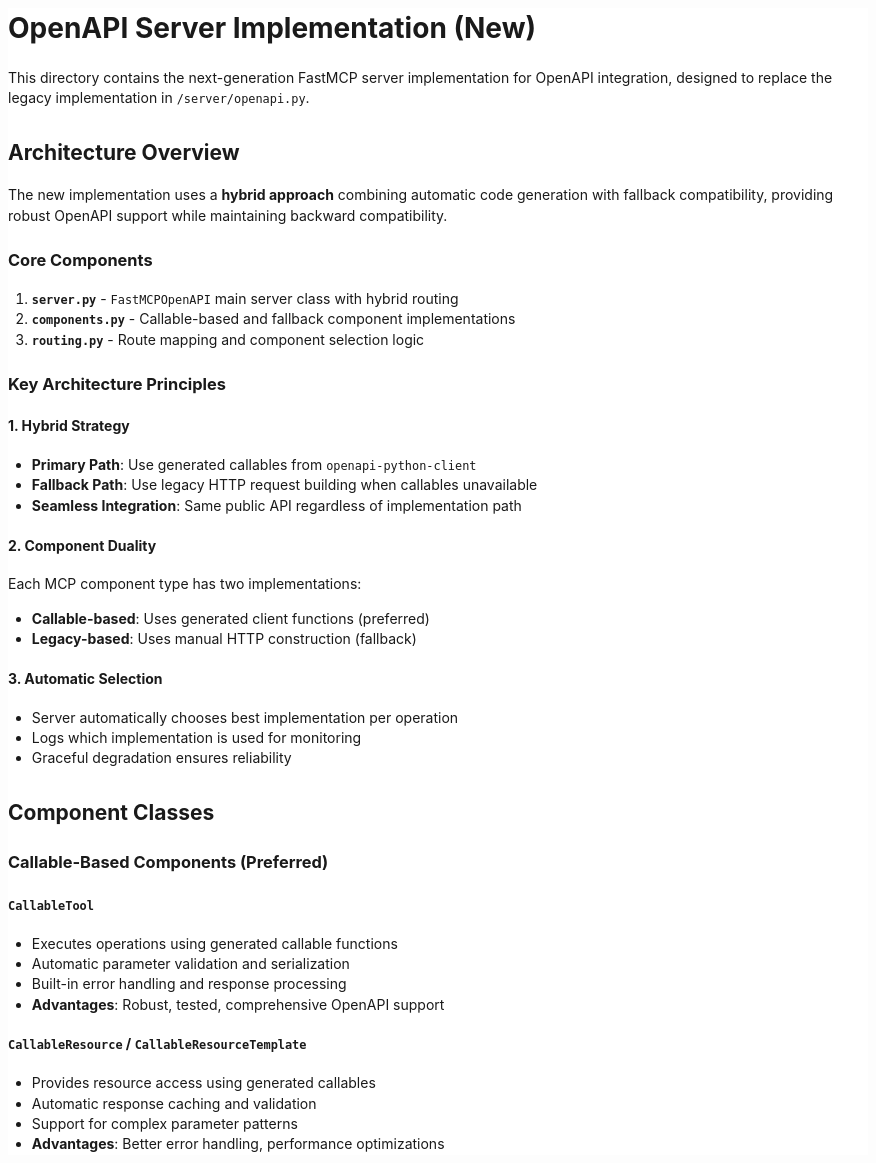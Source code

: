 # OpenAPI Server Implementation (New)

This directory contains the next-generation FastMCP server implementation for OpenAPI integration, designed to replace the legacy implementation in `/server/openapi.py`.

## Architecture Overview

The new implementation uses a **hybrid approach** combining automatic code generation with fallback compatibility, providing robust OpenAPI support while maintaining backward compatibility.

### Core Components

1. **`server.py`** - `FastMCPOpenAPI` main server class with hybrid routing
2. **`components.py`** - Callable-based and fallback component implementations
3. **`routing.py`** - Route mapping and component selection logic

### Key Architecture Principles

#### 1. Hybrid Strategy
- **Primary Path**: Use generated callables from `openapi-python-client` 
- **Fallback Path**: Use legacy HTTP request building when callables unavailable
- **Seamless Integration**: Same public API regardless of implementation path

#### 2. Component Duality
Each MCP component type has two implementations:
- **Callable-based**: Uses generated client functions (preferred)
- **Legacy-based**: Uses manual HTTP construction (fallback)

#### 3. Automatic Selection
- Server automatically chooses best implementation per operation
- Logs which implementation is used for monitoring
- Graceful degradation ensures reliability

## Component Classes

### Callable-Based Components (Preferred)

#### `CallableTool`
- Executes operations using generated callable functions
- Automatic parameter validation and serialization
- Built-in error handling and response processing
- **Advantages**: Robust, tested, comprehensive OpenAPI support

#### `CallableResource` / `CallableResourceTemplate`  
- Provides resource access using generated callables
- Automatic response caching and validation
- Support for complex parameter patterns
- **Advantages**: Better error handling, performance optimizations
